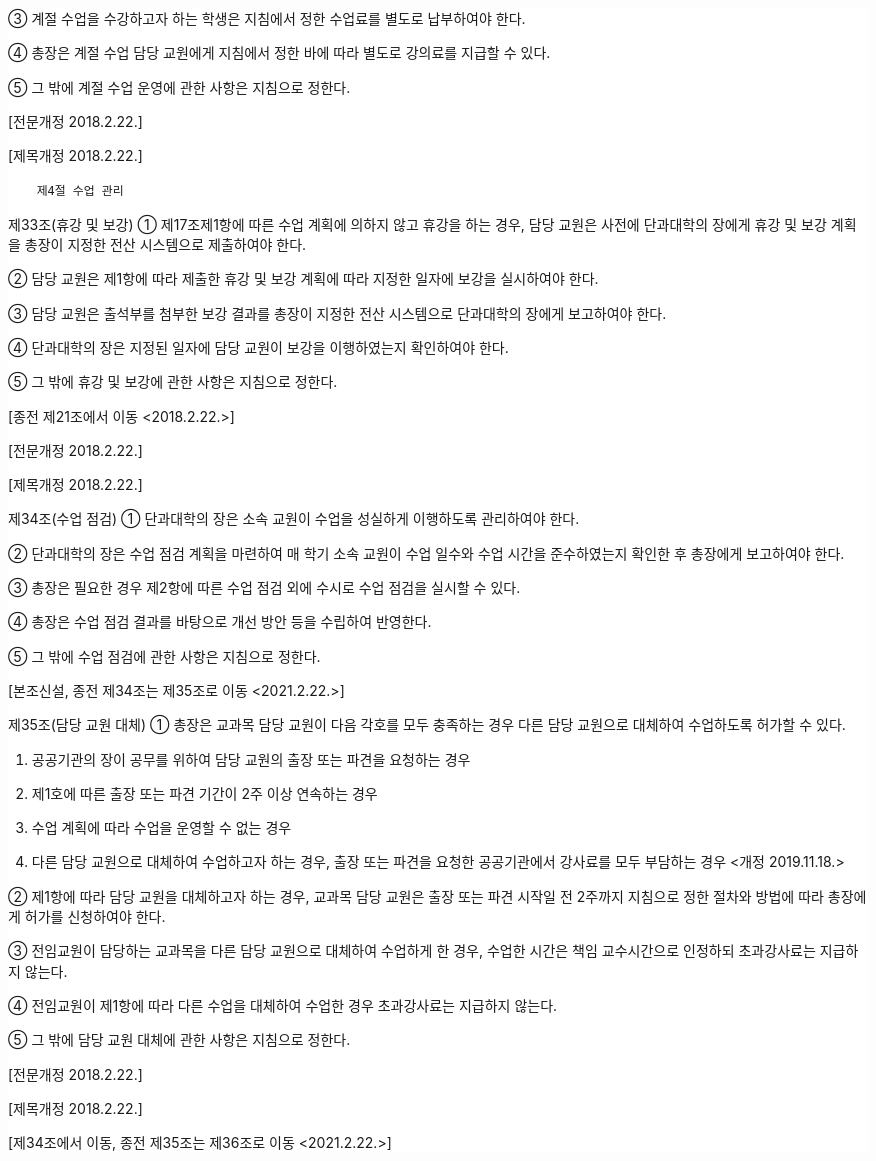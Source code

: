   ③ 계절 수업을 수강하고자 하는 학생은 지침에서 정한 수업료를 별도로 납부하여야 한다. 

  ④ 총장은 계절 수업 담당 교원에게 지침에서 정한 바에 따라 별도로 강의료를 지급할 수 있다. 

  ⑤ 그 밖에 계절 수업 운영에 관한 사항은 지침으로 정한다. 

  [전문개정 2018.2.22.] 

  [제목개정 2018.2.22.] 

 

        제4절 수업 관리 

제33조(휴강 및 보강) ① 제17조제1항에 따른 수업 계획에 의하지 않고 휴강을 하는 경우, 담당 교원은 사전에 단과대학의 장에게 휴강 및 보강 계획을 총장이 지정한 전산 시스템으로 제출하여야 한다. 

  ② 담당 교원은 제1항에 따라 제출한 휴강 및 보강 계획에 따라 지정한 일자에 보강을 실시하여야 한다. 

  ③ 담당 교원은 출석부를 첨부한 보강 결과를 총장이 지정한 전산 시스템으로 단과대학의 장에게 보고하여야 한다. 

  ④ 단과대학의 장은 지정된 일자에 담당 교원이 보강을 이행하였는지 확인하여야 한다. 

  ⑤ 그 밖에 휴강 및 보강에 관한 사항은 지침으로 정한다. 

  [종전 제21조에서 이동 <2018.2.22.>] 

  [전문개정 2018.2.22.] 

  [제목개정 2018.2.22.] 

제34조(수업 점검) ① 단과대학의 장은 소속 교원이 수업을 성실하게 이행하도록 관리하여야 한다. 

  ② 단과대학의 장은 수업 점검 계획을 마련하여 매 학기 소속 교원이 수업 일수와 수업 시간을 준수하였는지 확인한 후 총장에게 보고하여야 한다. 

  ③ 총장은 필요한 경우 제2항에 따른 수업 점검 외에 수시로 수업 점검을 실시할 수 있다. 

  ④ 총장은 수업 점검 결과를 바탕으로 개선 방안 등을 수립하여 반영한다. 

  ⑤ 그 밖에 수업 점검에 관한 사항은 지침으로 정한다. 

  [본조신설, 종전 제34조는 제35조로 이동 <2021.2.22.>] 

제35조(담당 교원 대체) ① 총장은 교과목 담당 교원이 다음 각호를 모두 충족하는 경우 다른 담당 교원으로 대체하여 수업하도록 허가할 수 있다. 

   1. 공공기관의 장이 공무를 위하여 담당 교원의 출장 또는 파견을 요청하는 경우 

   2. 제1호에 따른 출장 또는 파견 기간이 2주 이상 연속하는 경우 

   3. 수업 계획에 따라 수업을 운영할 수 없는 경우 

   4. 다른 담당 교원으로 대체하여 수업하고자 하는 경우, 출장 또는 파견을 요청한 공공기관에서 강사료를 모두 부담하는 경우 <개정 2019.11.18.> 

  ② 제1항에 따라 담당 교원을 대체하고자 하는 경우, 교과목 담당 교원은 출장 또는 파견 시작일 전 2주까지 지침으로 정한 절차와 방법에 따라 총장에게 허가를 신청하여야 한다. 

  ③ 전임교원이 담당하는 교과목을 다른 담당 교원으로 대체하여 수업하게 한 경우, 수업한 시간은 책임 교수시간으로 인정하되 초과강사료는 지급하지 않는다. 

  ④ 전임교원이 제1항에 따라 다른 수업을 대체하여 수업한 경우 초과강사료는 지급하지 않는다. 

  ⑤ 그 밖에 담당 교원 대체에 관한 사항은 지침으로 정한다. 

  [전문개정 2018.2.22.] 

  [제목개정 2018.2.22.] 

  [제34조에서 이동, 종전 제35조는 제36조로 이동 <2021.2.22.>] 
